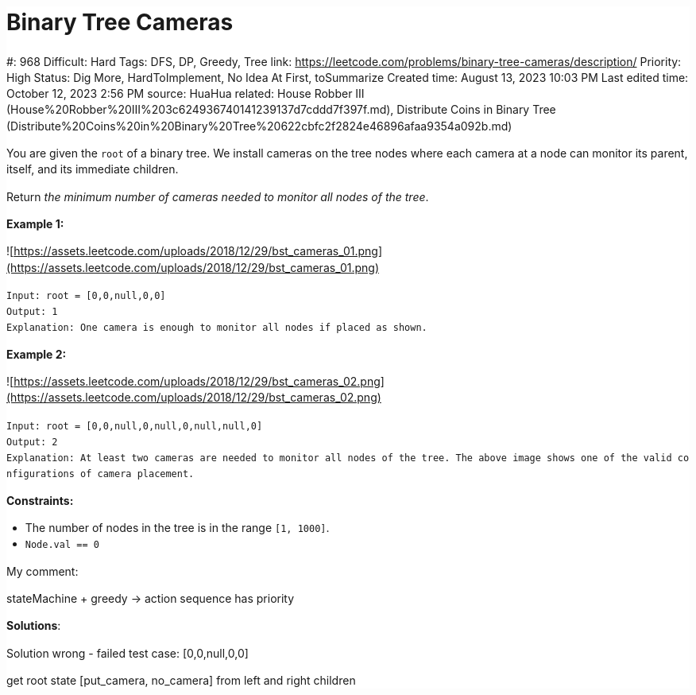 # Binary Tree Cameras

#: 968
Difficult: Hard
Tags: DFS, DP, Greedy, Tree
link: https://leetcode.com/problems/binary-tree-cameras/description/
Priority: High
Status: Dig More, HardToImplement, No Idea At First, toSummarize
Created time: August 13, 2023 10:03 PM
Last edited time: October 12, 2023 2:56 PM
source: HuaHua
related: House Robber III (House%20Robber%20III%203c624936740141239137d7cddd7f397f.md), Distribute Coins in Binary Tree (Distribute%20Coins%20in%20Binary%20Tree%20622cbfc2f2824e46896afaa9354a092b.md)

You are given the `root` of a binary tree. We install cameras on the tree nodes where each camera at a node can monitor its parent, itself, and its immediate children.

Return *the minimum number of cameras needed to monitor all nodes of the tree*.

**Example 1:**

![https://assets.leetcode.com/uploads/2018/12/29/bst_cameras_01.png](https://assets.leetcode.com/uploads/2018/12/29/bst_cameras_01.png)

```
Input: root = [0,0,null,0,0]
Output: 1
Explanation: One camera is enough to monitor all nodes if placed as shown.

```

**Example 2:**

![https://assets.leetcode.com/uploads/2018/12/29/bst_cameras_02.png](https://assets.leetcode.com/uploads/2018/12/29/bst_cameras_02.png)

```
Input: root = [0,0,null,0,null,0,null,null,0]
Output: 2
Explanation: At least two cameras are needed to monitor all nodes of the tree. The above image shows one of the valid configurations of camera placement.

```

**Constraints:**

- The number of nodes in the tree is in the range `[1, 1000]`.
- `Node.val == 0`

My comment:

stateMachine + greedy → action sequence has priority

**Solutions**:

Solution wrong - failed test case: [0,0,null,0,0]

get root state [put_camera, no_camera] from left and right children
